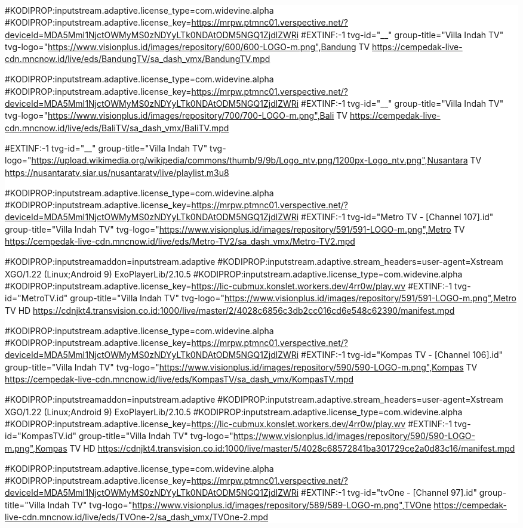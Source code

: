 #KODIPROP:inputstream.adaptive.license_type=com.widevine.alpha
#KODIPROP:inputstream.adaptive.license_key=https://mrpw.ptmnc01.verspective.net/?deviceId=MDA5MmI1NjctOWMyMS0zNDYyLTk0NDAtODM5NGQ1ZjdlZWRi
#EXTINF:-1 tvg-id="__" group-title="Villa  Indah TV" tvg-logo="https://www.visionplus.id/images/repository/600/600-LOGO-m.png",Bandung TV
https://cempedak-live-cdn.mncnow.id/live/eds/BandungTV/sa_dash_vmx/BandungTV.mpd

#KODIPROP:inputstream.adaptive.license_type=com.widevine.alpha
#KODIPROP:inputstream.adaptive.license_key=https://mrpw.ptmnc01.verspective.net/?deviceId=MDA5MmI1NjctOWMyMS0zNDYyLTk0NDAtODM5NGQ1ZjdlZWRi
#EXTINF:-1 tvg-id="__" group-title="Villa  Indah TV" tvg-logo="https://www.visionplus.id/images/repository/700/700-LOGO-m.png",Bali TV
https://cempedak-live-cdn.mncnow.id/live/eds/BaliTV/sa_dash_vmx/BaliTV.mpd

#EXTINF:-1 tvg-id="__" group-title="Villa  Indah TV" tvg-logo="https://upload.wikimedia.org/wikipedia/commons/thumb/9/9b/Logo_ntv.png/1200px-Logo_ntv.png",Nusantara TV
https://nusantaratv.siar.us/nusantaratv/live/playlist.m3u8

#KODIPROP:inputstream.adaptive.license_type=com.widevine.alpha
#KODIPROP:inputstream.adaptive.license_key=https://mrpw.ptmnc01.verspective.net/?deviceId=MDA5MmI1NjctOWMyMS0zNDYyLTk0NDAtODM5NGQ1ZjdlZWRi
#EXTINF:-1 tvg-id="Metro TV - [Channel 107].id" group-title="Villa  Indah TV" tvg-logo="https://www.visionplus.id/images/repository/591/591-LOGO-m.png",Metro TV
https://cempedak-live-cdn.mncnow.id/live/eds/Metro-TV2/sa_dash_vmx/Metro-TV2.mpd

#KODIPROP:inputstreamaddon=inputstream.adaptive
#KODIPROP:inputstream.adaptive.stream_headers=user-agent=Xstream XGO/1.22 (Linux;Android 9) ExoPlayerLib/2.10.5
#KODIPROP:inputstream.adaptive.license_type=com.widevine.alpha
#KODIPROP:inputstream.adaptive.license_key=https://lic-cubmux.konslet.workers.dev/4rr0w/play.wv
#EXTINF:-1 tvg-id="MetroTV.id" group-title="Villa  Indah TV" tvg-logo="https://www.visionplus.id/images/repository/591/591-LOGO-m.png",Metro TV HD
https://cdnjkt4.transvision.co.id:1000/live/master/2/4028c6856c3db2cc016cd6e548c62390/manifest.mpd

#KODIPROP:inputstream.adaptive.license_type=com.widevine.alpha
#KODIPROP:inputstream.adaptive.license_key=https://mrpw.ptmnc01.verspective.net/?deviceId=MDA5MmI1NjctOWMyMS0zNDYyLTk0NDAtODM5NGQ1ZjdlZWRi
#EXTINF:-1 tvg-id="Kompas TV - [Channel 106].id" group-title="Villa  Indah TV" tvg-logo="https://www.visionplus.id/images/repository/590/590-LOGO-m.png",Kompas TV
https://cempedak-live-cdn.mncnow.id/live/eds/KompasTV/sa_dash_vmx/KompasTV.mpd

#KODIPROP:inputstreamaddon=inputstream.adaptive
#KODIPROP:inputstream.adaptive.stream_headers=user-agent=Xstream XGO/1.22 (Linux;Android 9) ExoPlayerLib/2.10.5
#KODIPROP:inputstream.adaptive.license_type=com.widevine.alpha
#KODIPROP:inputstream.adaptive.license_key=https://lic-cubmux.konslet.workers.dev/4rr0w/play.wv
#EXTINF:-1 tvg-id="KompasTV.id" group-title="Villa  Indah TV" tvg-logo="https://www.visionplus.id/images/repository/590/590-LOGO-m.png",Kompas TV HD
https://cdnjkt4.transvision.co.id:1000/live/master/5/4028c68572841ba301729ce2a0d83c16/manifest.mpd

#KODIPROP:inputstream.adaptive.license_type=com.widevine.alpha
#KODIPROP:inputstream.adaptive.license_key=https://mrpw.ptmnc01.verspective.net/?deviceId=MDA5MmI1NjctOWMyMS0zNDYyLTk0NDAtODM5NGQ1ZjdlZWRi
#EXTINF:-1 tvg-id="tvOne - [Channel 97].id" group-title="Villa  Indah TV" tvg-logo="https://www.visionplus.id/images/repository/589/589-LOGO-m.png",TVOne
https://cempedak-live-cdn.mncnow.id/live/eds/TVOne-2/sa_dash_vmx/TVOne-2.mpd
